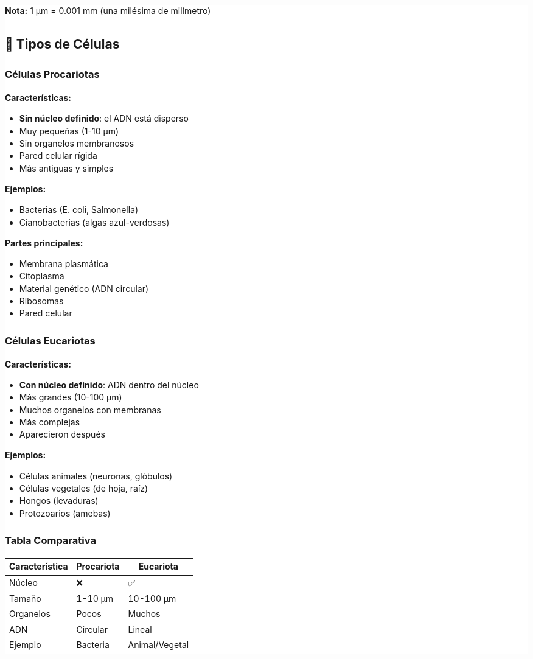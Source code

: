 **Nota:** 1 μm = 0.001 mm (una milésima de milímetro)

## 🧬 Tipos de Células

### Células Procariotas

**Características:**
- **Sin núcleo definido**: el ADN está disperso
- Muy pequeñas (1-10 μm)
- Sin organelos membranosos
- Pared celular rígida
- Más antiguas y simples

**Ejemplos:**
- Bacterias (E. coli, Salmonella)
- Cianobacterias (algas azul-verdosas)

**Partes principales:**
- Membrana plasmática
- Citoplasma
- Material genético (ADN circular)
- Ribosomas
- Pared celular

### Células Eucariotas

**Características:**
- **Con núcleo definido**: ADN dentro del núcleo
- Más grandes (10-100 μm)
- Muchos organelos con membranas
- Más complejas
- Aparecieron después

**Ejemplos:**
- Células animales (neuronas, glóbulos)
- Células vegetales (de hoja, raíz)
- Hongos (levaduras)
- Protozoarios (amebas)

### Tabla Comparativa

| Característica | Procariota | Eucariota |
|----------------|------------|-----------|
| Núcleo | ❌ | ✅ |
| Tamaño | 1-10 μm | 10-100 μm |
| Organelos | Pocos | Muchos |
| ADN | Circular | Lineal |
| Ejemplo | Bacteria | Animal/Vegetal |
